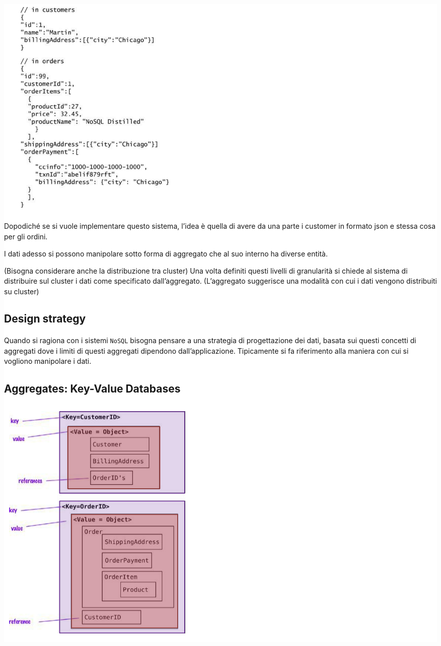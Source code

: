 ![Screenshot from 2025-05-16 16-57-19.png](Screenshot_from_2025-05-16_16-57-19.png)

Dopodiché se si vuole implementare questo sistema, l’idea è quella di avere da una parte i customer in formato json e stessa cosa per gli ordini.

I dati adesso si possono manipolare sotto forma di aggregato che al suo interno ha diverse entità.

(Bisogna considerare anche la distribuzione tra cluster) Una volta definiti questi livelli di granularità si chiede al sistema di distribuire sul cluster i dati come specificato dall’aggregato. (L’aggregato suggerisce una modalità con cui i dati vengono distribuiti su cluster)

## Design strategy

Quando si ragiona con i sistemi `NoSQL` bisogna pensare a una strategia di progettazione dei dati, basata sui questi concetti di aggregati dove i limiti di questi aggregati dipendono dall’applicazione. Tipicamente si fa riferimento alla maniera con cui si vogliono manipolare i dati.

## Aggregates: Key-Value Databases

![Screenshot from 2025-05-16 17-16-09.png](Screenshot_from_2025-05-16_17-16-09.png)